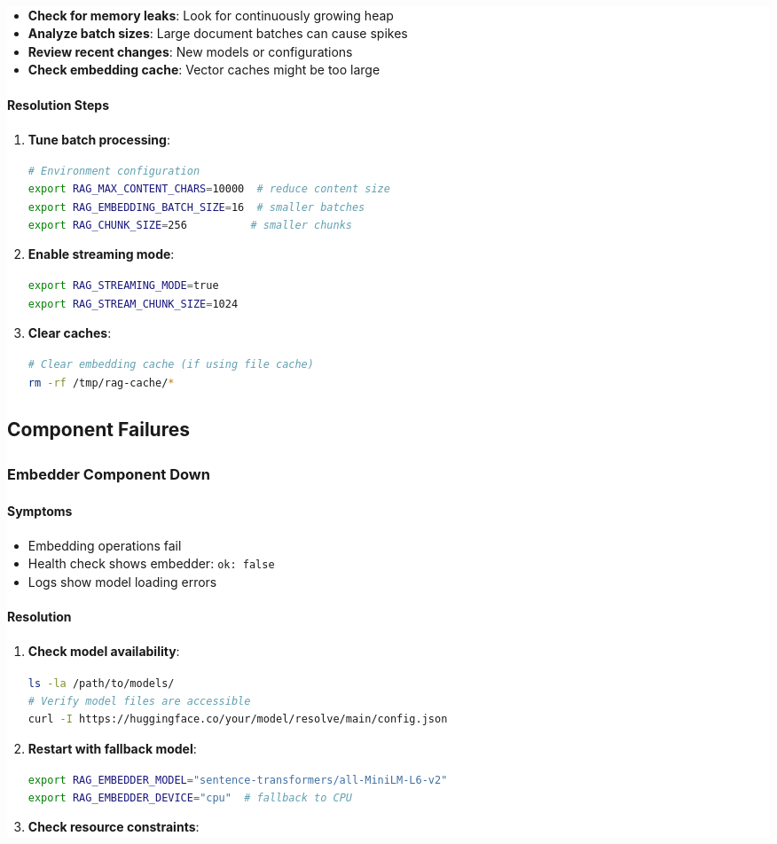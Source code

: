 - **Check for memory leaks**: Look for continuously growing heap
- **Analyze batch sizes**: Large document batches can cause spikes
- **Review recent changes**: New models or configurations
- **Check embedding cache**: Vector caches might be too large

#### Resolution Steps

1. **Tune batch processing**:

   ```bash
   # Environment configuration
   export RAG_MAX_CONTENT_CHARS=10000  # reduce content size
   export RAG_EMBEDDING_BATCH_SIZE=16  # smaller batches
   export RAG_CHUNK_SIZE=256          # smaller chunks
   ```

2. **Enable streaming mode**:

   ```bash
   export RAG_STREAMING_MODE=true
   export RAG_STREAM_CHUNK_SIZE=1024
   ```

3. **Clear caches**:

   ```bash
   # Clear embedding cache (if using file cache)
   rm -rf /tmp/rag-cache/*
   ```

## Component Failures

### Embedder Component Down

#### Symptoms

- Embedding operations fail
- Health check shows embedder: `ok: false`
- Logs show model loading errors

#### Resolution

1. **Check model availability**:

   ```bash
   ls -la /path/to/models/
   # Verify model files are accessible
   curl -I https://huggingface.co/your/model/resolve/main/config.json
   ```

2. **Restart with fallback model**:

   ```bash
   export RAG_EMBEDDER_MODEL="sentence-transformers/all-MiniLM-L6-v2"
   export RAG_EMBEDDER_DEVICE="cpu"  # fallback to CPU
   ```

3. **Check resource constraints**:
